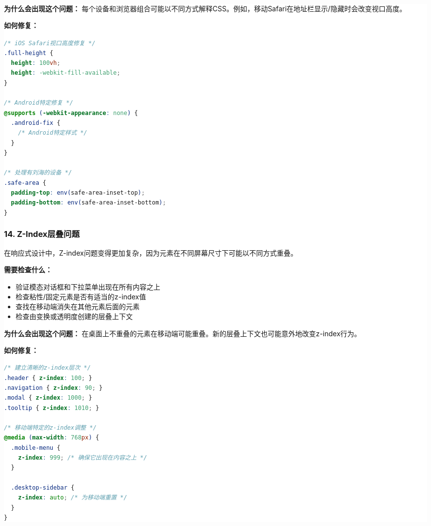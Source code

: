 **为什么会出现这个问题：**
每个设备和浏览器组合可能以不同方式解释CSS。例如，移动Safari在地址栏显示/隐藏时会改变视口高度。

**如何修复：**
```css
/* iOS Safari视口高度修复 */
.full-height {
  height: 100vh;
  height: -webkit-fill-available;
}

/* Android特定修复 */
@supports (-webkit-appearance: none) {
  .android-fix {
    /* Android特定样式 */
  }
}

/* 处理有刘海的设备 */
.safe-area {
  padding-top: env(safe-area-inset-top);
  padding-bottom: env(safe-area-inset-bottom);
}
```

### 14. Z-Index层叠问题

在响应式设计中，Z-index问题变得更加复杂，因为元素在不同屏幕尺寸下可能以不同方式重叠。

**需要检查什么：**
- 验证模态对话框和下拉菜单出现在所有内容之上
- 检查粘性/固定元素是否有适当的z-index值
- 查找在移动端消失在其他元素后面的元素
- 检查由变换或透明度创建的层叠上下文

**为什么会出现这个问题：**
在桌面上不重叠的元素在移动端可能重叠。新的层叠上下文也可能意外地改变z-index行为。

**如何修复：**
```css
/* 建立清晰的z-index层次 */
.header { z-index: 100; }
.navigation { z-index: 90; }
.modal { z-index: 1000; }
.tooltip { z-index: 1010; }

/* 移动端特定的z-index调整 */
@media (max-width: 768px) {
  .mobile-menu {
    z-index: 999; /* 确保它出现在内容之上 */
  }
  
  .desktop-sidebar {
    z-index: auto; /* 为移动端重置 */
  }
}
```
